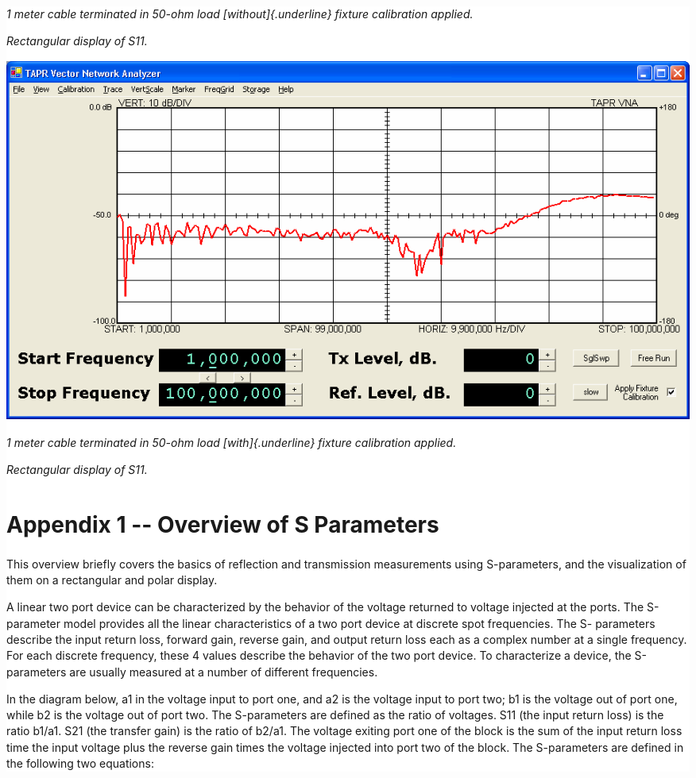 *1 meter cable terminated in 50-ohm load [without]{.underline} fixture
calibration applied.*
 
*Rectangular display of S11.*
 
![](./media/image20.png)
 
*1 meter cable terminated in 50-ohm load [with]{.underline} fixture
calibration applied.*
 
*Rectangular display of S11.*

Appendix 1 -- Overview of S Parameters
======================================

This overview briefly covers the basics of reflection and transmission
measurements using S-parameters, and the visualization of them on a
rectangular and polar display.
 
A linear two port device can be characterized by the behavior of the
voltage returned to voltage injected at the ports. The S-parameter
model provides all the linear characteristics of a two port device at
discrete spot frequencies. The S- parameters describe the input return
loss, forward gain, reverse gain, and output return loss each as a
complex number at a single frequency. For each discrete frequency,
these 4 values describe the behavior of the two port device. To
characterize a device, the S-parameters are usually measured at a
number of different frequencies.
 
In the diagram below, a1 in the voltage input to port one, and a2 is
the voltage input to port two; b1 is the voltage out of port one,
while b2 is the voltage out of port two. The S-parameters are defined
as the ratio of voltages. S11 (the input return loss) is the ratio
b1/a1. S21 (the transfer gain) is the ratio of b2/a1. The voltage
exiting port one of the block is the sum of the input return loss time
the input voltage plus the reverse gain times the voltage injected
into port two of the block. The S-parameters are defined in the
following two equations:
